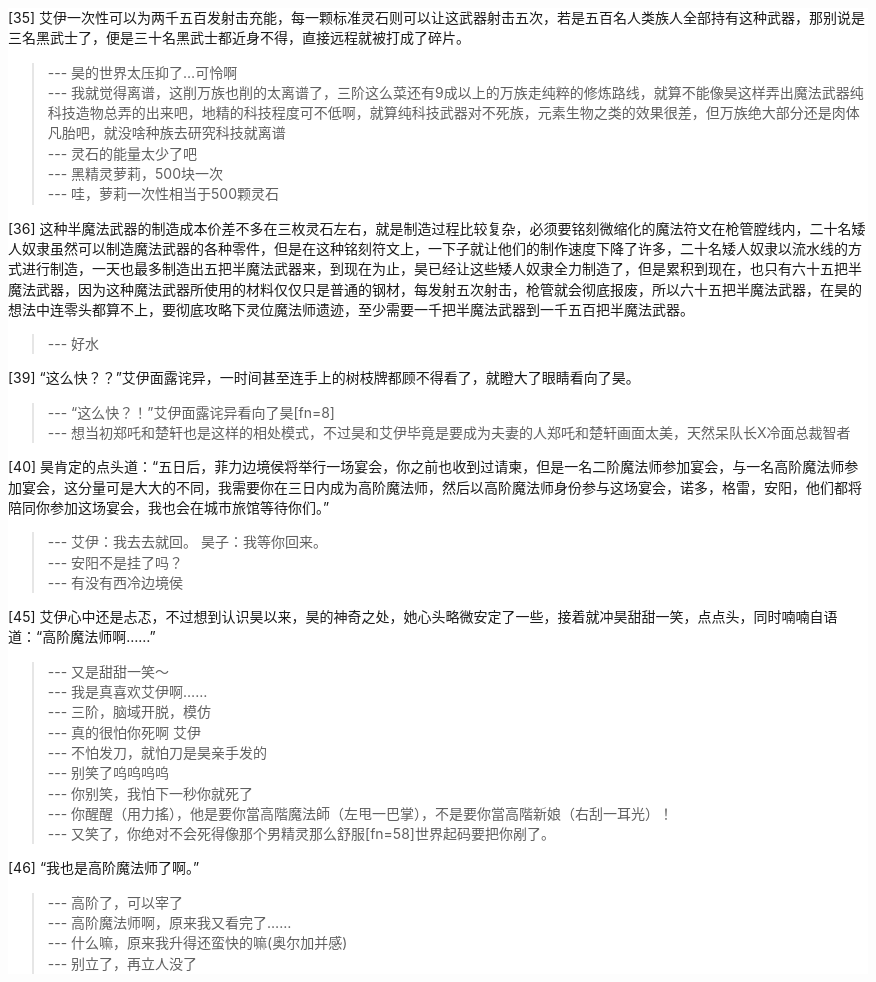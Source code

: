 [35] 艾伊一次性可以为两千五百发射击充能，每一颗标准灵石则可以让这武器射击五次，若是五百名人类族人全部持有这种武器，那别说是三名黑武士了，便是三十名黑武士都近身不得，直接远程就被打成了碎片。
>--- 昊的世界太压抑了…可怜啊<br>
>--- 我就觉得离谱，这削万族也削的太离谱了，三阶这么菜还有9成以上的万族走纯粹的修炼路线，就算不能像昊这样弄出魔法武器纯科技造物总弄的出来吧，地精的科技程度可不低啊，就算纯科技武器对不死族，元素生物之类的效果很差，但万族绝大部分还是肉体凡胎吧，就没啥种族去研究科技就离谱<br>
>--- 灵石的能量太少了吧<br>
>--- 黑精灵萝莉，500块一次<br>
>--- 哇，萝莉一次性相当于500颗灵石<br>

[36] 这种半魔法武器的制造成本价差不多在三枚灵石左右，就是制造过程比较复杂，必须要铭刻微缩化的魔法符文在枪管膛线内，二十名矮人奴隶虽然可以制造魔法武器的各种零件，但是在这种铭刻符文上，一下子就让他们的制作速度下降了许多，二十名矮人奴隶以流水线的方式进行制造，一天也最多制造出五把半魔法武器来，到现在为止，昊已经让这些矮人奴隶全力制造了，但是累积到现在，也只有六十五把半魔法武器，因为这种魔法武器所使用的材料仅仅只是普通的钢材，每发射五次射击，枪管就会彻底报废，所以六十五把半魔法武器，在昊的想法中连零头都算不上，要彻底攻略下灵位魔法师遗迹，至少需要一千把半魔法武器到一千五百把半魔法武器。
>--- 好水<br>

[39] “这么快？？”艾伊面露诧异，一时间甚至连手上的树枝牌都顾不得看了，就瞪大了眼睛看向了昊。
>--- “这么快？！”艾伊面露诧异看向了昊[fn=8]<br>
>--- 想当初郑吒和楚轩也是这样的相处模式，不过昊和艾伊毕竟是要成为夫妻的人郑吒和楚轩画面太美，天然呆队长X冷面总裁智者<br>

[40] 昊肯定的点头道：“五日后，菲力边境侯将举行一场宴会，你之前也收到过请柬，但是一名二阶魔法师参加宴会，与一名高阶魔法师参加宴会，这分量可是大大的不同，我需要你在三日内成为高阶魔法师，然后以高阶魔法师身份参与这场宴会，诺多，格雷，安阳，他们都将陪同你参加这场宴会，我也会在城市旅馆等待你们。”
>--- 艾伊：我去去就回。
昊子：我等你回来。<br>
>--- 安阳不是挂了吗？<br>
>--- 有没有西冷边境侯<br>

[45] 艾伊心中还是忐忑，不过想到认识昊以来，昊的神奇之处，她心头略微安定了一些，接着就冲昊甜甜一笑，点点头，同时喃喃自语道：“高阶魔法师啊……”
>--- 又是甜甜一笑～<br>
>--- 我是真喜欢艾伊啊……<br>
>--- 三阶，脑域开脱，模仿<br>
>--- 真的很怕你死啊 艾伊<br>
>--- 不怕发刀，就怕刀是昊亲手发的<br>
>--- 别笑了呜呜呜呜<br>
>--- 你别笑，我怕下一秒你就死了<br>
>--- 你醒醒（用力搖），他是要你當高階魔法師（左甩一巴掌），不是要你當高階新娘（右刮一耳光）！<br>
>--- 又笑了，你绝对不会死得像那个男精灵那么舒服[fn=58]世界起码要把你剐了。<br>

[46] “我也是高阶魔法师了啊。”
>--- 高阶了，可以宰了<br>
>--- 高阶魔法师啊，原来我又看完了……<br>
>--- 什么嘛，原来我升得还蛮快的嘛(奥尔加并感)<br>
>--- 别立了，再立人没了<br>
